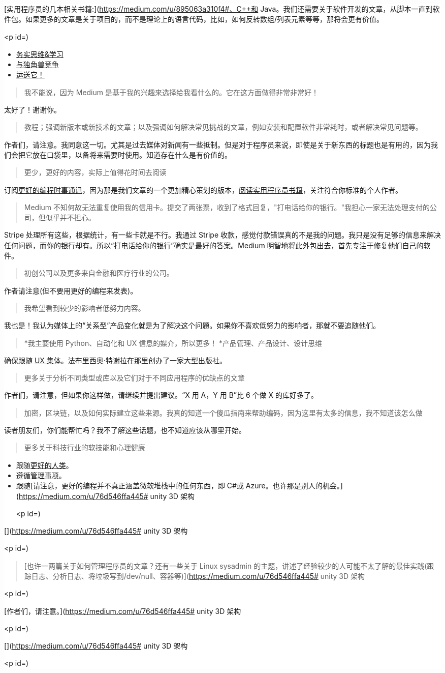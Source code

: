 [实用程序员的几本相关书籍:](https://medium.com/u/895063a310f4#、C++和 Java。我们还需要关于软件开发的文章，从脚本一直到软件包。如果更多的文章是关于项目的，而不是理论上的语言代码，比如，如何反转数组/列表元素等等，那将会更有价值。</p></blockquote><p id=)

*   [务实思维&学习](https://medium.com/@pragprog/table-of-contents-fb312c9c8a6a)
*   [与独角兽竞争](https://medium.com/@pragprog/table-of-contents-27c0a15550cb)
*   [运送它！](https://medium.com/@pragprog/table-of-contents-bf557a5592e1)

> 我不能说，因为 Medium 是基于我的兴趣来选择给我看什么的。它在这方面做得非常非常好！

太好了！谢谢你。

> 教程；强调新版本或新技术的文章；以及强调如何解决常见挑战的文章，例如安装和配置软件非常耗时，或者解决常见问题等。

作者们，请注意。我同意这一切。尤其是过去媒体对新闻有一些抵制。但是对于程序员来说，即使是关于新东西的标题也是有用的，因为我们会把它放在口袋里，以备将来需要时使用。知道存在什么是有价值的。

> 更少，更好的内容，实际上值得花时间去阅读

订阅[更好的编程时事通讯](https://medium.com/better-programming/newsletters/programming-bytes)，因为那是我们文章的一个更加精心策划的版本，[阅读实用程序员书籍](https://medium.com/pragmatic-programmers/directory-of-pragmatic-programmer-books-on-medium-6a5cbadbd4b4)，关注符合你标准的个人作者。

> Medium 不知何故无法重复使用我的信用卡。提交了两张票，收到了格式回复，"打电话给你的银行。"我担心一家无法处理支付的公司，但似乎并不担心。

Stripe 处理所有这些，根据统计，有一些卡就是不行。我通过 Stripe 收款，感觉付款错误真的不是我的问题。我只是没有足够的信息来解决任何问题，而你的银行却有。所以“打电话给你的银行”确实是最好的答案。Medium 明智地将此外包出去，首先专注于修复他们自己的软件。

> 初创公司以及更多来自金融和医疗行业的公司。

作者请注意(但不要用更好的编程来发表)。

> 我希望看到较少的影响者低努力内容。

我也是！我认为媒体上的“关系型”产品变化就是为了解决这个问题。如果你不喜欢低努力的影响者，那就不要追随他们。

> *我主要使用 Python、自动化和 UX 信息的媒介，所以更多！
> *产品管理、产品设计、设计思维

确保跟随 [UX 集体](https://uxdesign.cc/)。法布里西奥·特谢拉在那里创办了一家大型出版社。

> 更多关于分析不同类型或库以及它们对于不同应用程序的优缺点的文章

作者们，请注意，但如果你这样做，请继续并提出建议。“X 用 A，Y 用 B”比 6 个做 X 的库好多了。

> 加密，区块链，以及如何实际建立这些来源。我真的知道一个傻瓜指南来帮助编码，因为这里有太多的信息，我不知道该怎么做

读者朋友们，你们能帮忙吗？我不了解这些话题，也不知道应该从哪里开始。

> 更多关于科技行业的软技能和心理健康

*   跟随[更好的人类](https://betterhumans.com)。
*   遵循[管理事项](https://medium.com/management-matters)。
*   跟随[请注意，更好的编程并不真正涵盖微软堆栈中的任何东西，即 C#或 Azure。也许那是别人的机会。](https://medium.com/u/76d546ffa445# unity 3D 架构</p></blockquote><p id=)

[](https://medium.com/u/76d546ffa445# unity 3D 架构</p></blockquote><p id=)

> [也许一两篇关于如何管理程序员的文章？还有一些关于 Linux sysadmin 的主题，讲述了经验较少的人可能不太了解的最佳实践(跟踪日志、分析日志、将垃圾写到/dev/null、容器等)](https://medium.com/u/76d546ffa445# unity 3D 架构</p></blockquote><p id=)

[作者们，请注意。](https://medium.com/u/76d546ffa445# unity 3D 架构</p></blockquote><p id=)

[](https://medium.com/u/76d546ffa445# unity 3D 架构</p></blockquote><p id=)

